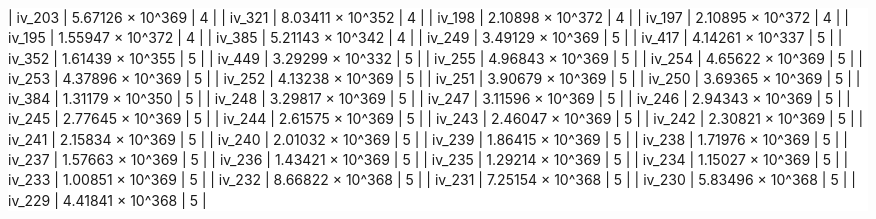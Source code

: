 | iv_203 | 5.67126 × 10^369 | 4 |
| iv_321 | 8.03411 × 10^352 | 4 |
| iv_198 | 2.10898 × 10^372 | 4 |
| iv_197 | 2.10895 × 10^372 | 4 |
| iv_195 | 1.55947 × 10^372 | 4 |
| iv_385 | 5.21143 × 10^342 | 4 |
| iv_249 | 3.49129 × 10^369 | 5 |
| iv_417 | 4.14261 × 10^337 | 5 |
| iv_352 | 1.61439 × 10^355 | 5 |
| iv_449 | 3.29299 × 10^332 | 5 |
| iv_255 | 4.96843 × 10^369 | 5 |
| iv_254 | 4.65622 × 10^369 | 5 |
| iv_253 | 4.37896 × 10^369 | 5 |
| iv_252 | 4.13238 × 10^369 | 5 |
| iv_251 | 3.90679 × 10^369 | 5 |
| iv_250 | 3.69365 × 10^369 | 5 |
| iv_384 | 1.31179 × 10^350 | 5 |
| iv_248 | 3.29817 × 10^369 | 5 |
| iv_247 | 3.11596 × 10^369 | 5 |
| iv_246 | 2.94343 × 10^369 | 5 |
| iv_245 | 2.77645 × 10^369 | 5 |
| iv_244 | 2.61575 × 10^369 | 5 |
| iv_243 | 2.46047 × 10^369 | 5 |
| iv_242 | 2.30821 × 10^369 | 5 |
| iv_241 | 2.15834 × 10^369 | 5 |
| iv_240 | 2.01032 × 10^369 | 5 |
| iv_239 | 1.86415 × 10^369 | 5 |
| iv_238 | 1.71976 × 10^369 | 5 |
| iv_237 | 1.57663 × 10^369 | 5 |
| iv_236 | 1.43421 × 10^369 | 5 |
| iv_235 | 1.29214 × 10^369 | 5 |
| iv_234 | 1.15027 × 10^369 | 5 |
| iv_233 | 1.00851 × 10^369 | 5 |
| iv_232 | 8.66822 × 10^368 | 5 |
| iv_231 | 7.25154 × 10^368 | 5 |
| iv_230 | 5.83496 × 10^368 | 5 |
| iv_229 | 4.41841 × 10^368 | 5 |